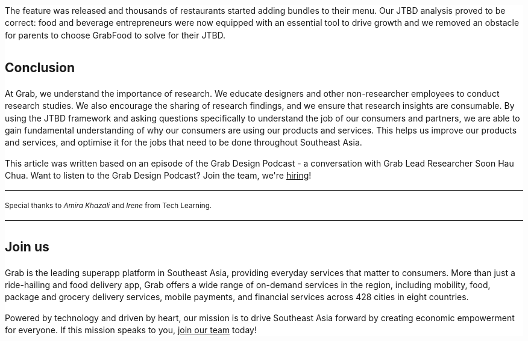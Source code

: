 The feature was released and thousands of restaurants started adding bundles to their menu. Our JTBD analysis proved to be correct: food and beverage entrepreneurs were now equipped with an essential tool to drive growth and we removed an obstacle for parents to choose GrabFood to solve for their JTBD.

## Conclusion

At Grab, we understand the importance of research. We educate designers and other non-researcher employees to conduct research studies. We also encourage the sharing of research findings, and we ensure that research insights are consumable. By using the JTBD framework and asking questions specifically to understand the job of our consumers and partners, we are able to gain fundamental understanding of why our consumers are using our products and services. This helps us improve our products and services, and optimise it for the jobs that need to be done throughout Southeast Asia.

This article was written based on an episode of the Grab Design Podcast - a conversation with Grab Lead Researcher Soon Hau Chua. Want to listen to the Grab Design Podcast? Join the team, we're [hiring](https://grab.careers/)!

---

<small class="credits">Special thanks to *Amira Khazali* and *Irene* from Tech Learning.</small>

---

## Join us

Grab is the leading superapp platform in Southeast Asia, providing everyday services that matter to consumers. More than just a ride-hailing and food delivery app, Grab offers a wide range of on-demand services in the region, including mobility, food, package and grocery delivery services, mobile payments, and financial services across 428 cities in eight countries.

Powered by technology and driven by heart, our mission is to drive Southeast Asia forward by creating economic empowerment for everyone. If this mission speaks to you, [join our team](https://grab.careers/) today!
